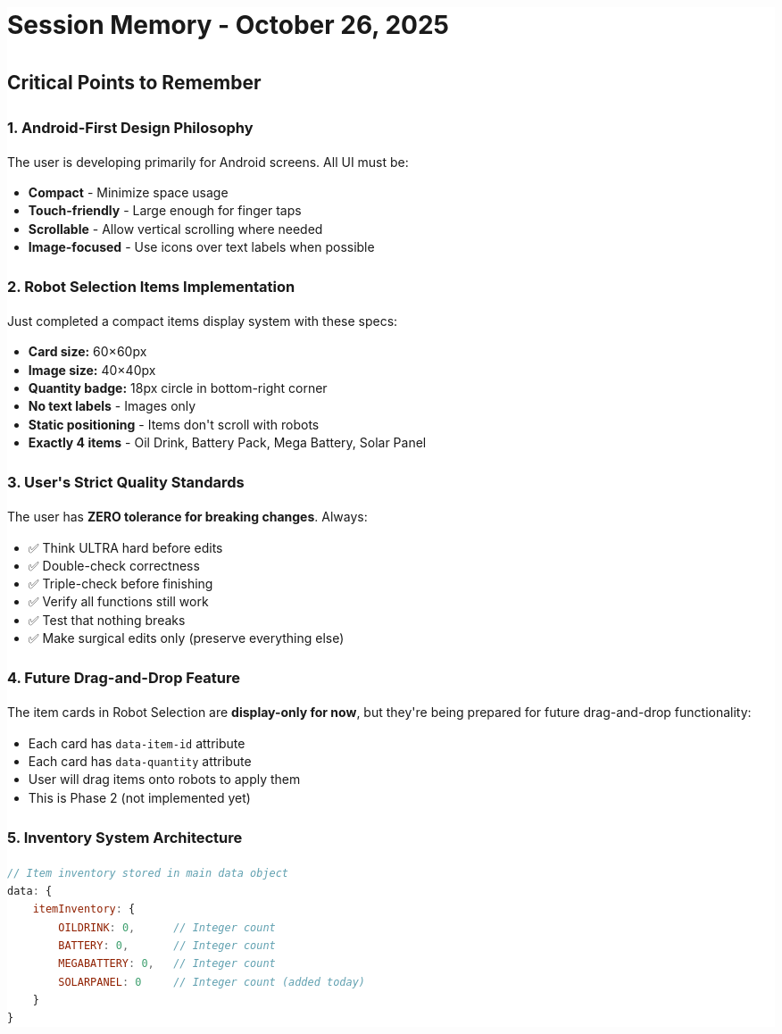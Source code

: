 # Session Memory - October 26, 2025

## Critical Points to Remember

### 1. Android-First Design Philosophy
The user is developing primarily for Android screens. All UI must be:
- **Compact** - Minimize space usage
- **Touch-friendly** - Large enough for finger taps
- **Scrollable** - Allow vertical scrolling where needed
- **Image-focused** - Use icons over text labels when possible

### 2. Robot Selection Items Implementation
Just completed a compact items display system with these specs:
- **Card size:** 60×60px
- **Image size:** 40×40px  
- **Quantity badge:** 18px circle in bottom-right corner
- **No text labels** - Images only
- **Static positioning** - Items don't scroll with robots
- **Exactly 4 items** - Oil Drink, Battery Pack, Mega Battery, Solar Panel

### 3. User's Strict Quality Standards
The user has **ZERO tolerance for breaking changes**. Always:
- ✅ Think ULTRA hard before edits
- ✅ Double-check correctness
- ✅ Triple-check before finishing
- ✅ Verify all functions still work
- ✅ Test that nothing breaks
- ✅ Make surgical edits only (preserve everything else)

### 4. Future Drag-and-Drop Feature
The item cards in Robot Selection are **display-only for now**, but they're being prepared for future drag-and-drop functionality:
- Each card has `data-item-id` attribute
- Each card has `data-quantity` attribute
- User will drag items onto robots to apply them
- This is Phase 2 (not implemented yet)

### 5. Inventory System Architecture
```javascript
// Item inventory stored in main data object
data: {
    itemInventory: {
        OILDRINK: 0,      // Integer count
        BATTERY: 0,       // Integer count
        MEGABATTERY: 0,   // Integer count
        SOLARPANEL: 0     // Integer count (added today)
    }
}
```
